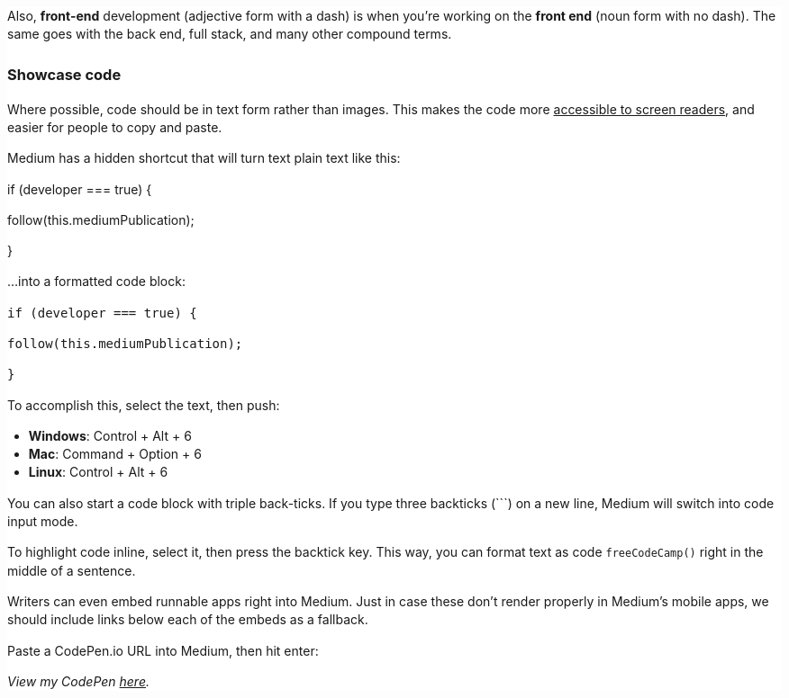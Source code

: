 Also, **front-end** development (adjective form with a dash) is when you’re working on the **front end** (noun form with no dash). The same goes with the back end, full stack, and many other compound terms.

### Showcase code

Where possible, code should be in text form rather than images. This makes the code more [accessible to screen readers](https://medium.freecodecamp.com/looking-back-to-what-started-it-all-731ef5424aec), and easier for people to copy and paste.

Medium has a hidden shortcut that will turn text plain text like this:

if (developer === true) {

follow(this.mediumPublication);

}

…into a formatted code block:

<pre name="71db" id="71db" class="graf graf--pre graf-after--p">if (developer === true) {</pre>

<pre name="2052" id="2052" class="graf graf--pre graf-after--pre">follow(this.mediumPublication);</pre>

<pre name="5af7" id="5af7" class="graf graf--pre graf-after--pre">}</pre>

To accomplish this, select the text, then push:

*   **Windows**: Control + Alt + 6
*   **Mac**: Command + Option + 6
*   **Linux**: Control + Alt + 6

You can also start a code block with triple back-ticks. If you type three backticks (```) on a new line, Medium will switch into code input mode.

To highlight code inline, select it, then press the backtick key. This way, you can format text as code `freeCodeCamp()` right in the middle of a sentence.

Writers can even embed runnable apps right into Medium. Just in case these don’t render properly in Medium’s mobile apps, we should include links below each of the embeds as a fallback.

Paste a CodePen.io URL into Medium, then hit enter:









<iframe data-width="800" data-height="600" width="980" height="735" src="/media/baac0b5917980fb88695bfef7c2b5304?postId=cb5876d1ef23" data-media-id="baac0b5917980fb88695bfef7c2b5304" allowfullscreen="" frameborder="0"></iframe>









_View my CodePen_ [_here_](http://codepen.io/FreeCodeCamp/pen/NNvBQW)_._
